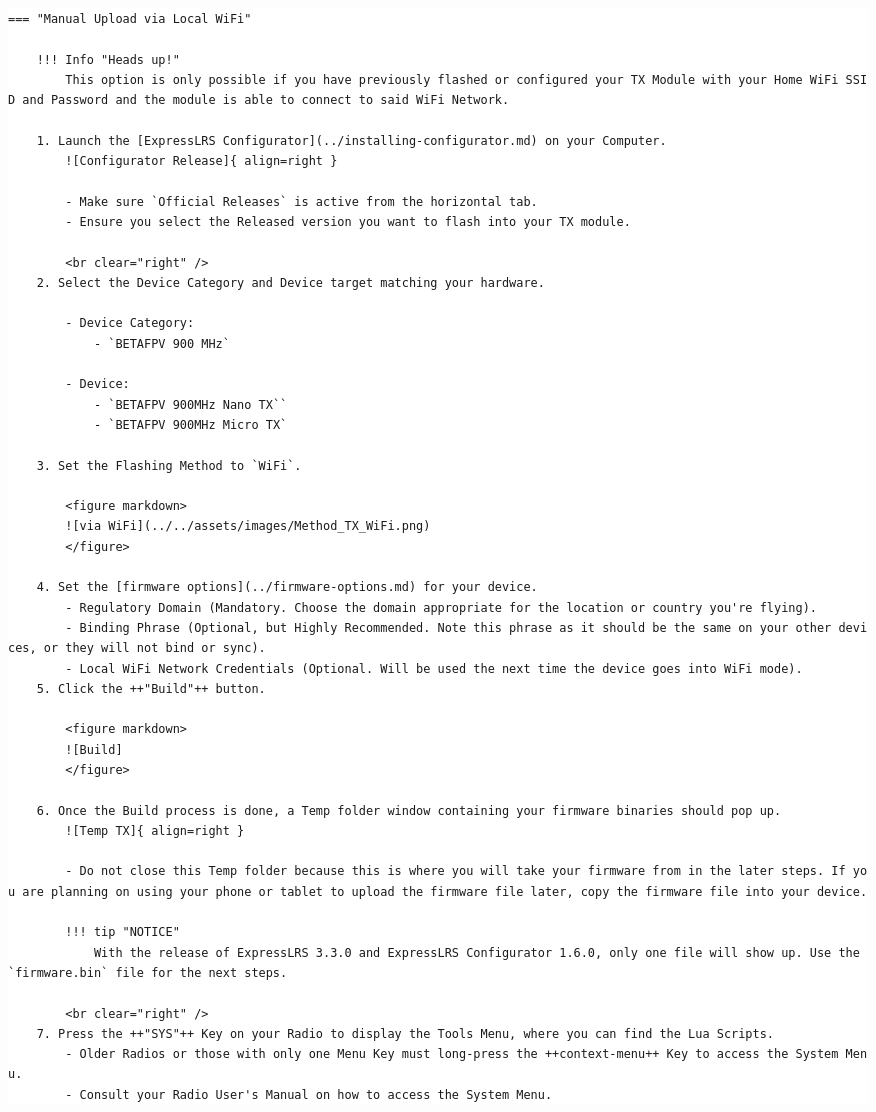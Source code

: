     === "Manual Upload via Local WiFi"

        !!! Info "Heads up!"
            This option is only possible if you have previously flashed or configured your TX Module with your Home WiFi SSID and Password and the module is able to connect to said WiFi Network.

        1. Launch the [ExpressLRS Configurator](../installing-configurator.md) on your Computer.
            ![Configurator Release]{ align=right }

            - Make sure `Official Releases` is active from the horizontal tab.
            - Ensure you select the Released version you want to flash into your TX module.

            <br clear="right" />
        2. Select the Device Category and Device target matching your hardware.

            - Device Category: 
                - `BETAFPV 900 MHz`

            - Device:
                - `BETAFPV 900MHz Nano TX``
                - `BETAFPV 900MHz Micro TX`

        3. Set the Flashing Method to `WiFi`.

            <figure markdown>
            ![via WiFi](../../assets/images/Method_TX_WiFi.png)
            </figure>

        4. Set the [firmware options](../firmware-options.md) for your device.
            - Regulatory Domain (Mandatory. Choose the domain appropriate for the location or country you're flying).
            - Binding Phrase (Optional, but Highly Recommended. Note this phrase as it should be the same on your other devices, or they will not bind or sync).
            - Local WiFi Network Credentials (Optional. Will be used the next time the device goes into WiFi mode).
        5. Click the ++"Build"++ button.
            
            <figure markdown>
            ![Build]
            </figure>
            
        6. Once the Build process is done, a Temp folder window containing your firmware binaries should pop up.
            ![Temp TX]{ align=right }

            - Do not close this Temp folder because this is where you will take your firmware from in the later steps. If you are planning on using your phone or tablet to upload the firmware file later, copy the firmware file into your device.

            !!! tip "NOTICE"
                With the release of ExpressLRS 3.3.0 and ExpressLRS Configurator 1.6.0, only one file will show up. Use the `firmware.bin` file for the next steps.

            <br clear="right" />
        7. Press the ++"SYS"++ Key on your Radio to display the Tools Menu, where you can find the Lua Scripts.
            - Older Radios or those with only one Menu Key must long-press the ++context-menu++ Key to access the System Menu.
            - Consult your Radio User's Manual on how to access the System Menu.


[Lua Script]: ../../assets/images/lua1.jpg
[Lua Running]: ../../assets/images/lua/config-bw.png
[Lua WiFi]: ../../assets/images/lua/wifi-bw.png
[Configurator Release]: ../../assets/images/ConfiguratorRelease.png
[Temp TX]: ../../assets/images/build-temp-tx.png
[Flash]: ../../assets/images/BuildFlash.png
[Build]: ../../assets/images/Build.png
[CP210x]: ../../assets/images/device-mngr-cp210x.png
[TX update tab]: ../../assets/images/web-update-tx.png
[Success WiFi]: ../../assets/images/txmoduleWiFiUpdateSuccess.jpg
[Old File Upload]: ../../assets/images/web-firmwareupdate.png
[ExpressLRS Lua Script]: ../firmware-version/#via-lua-script